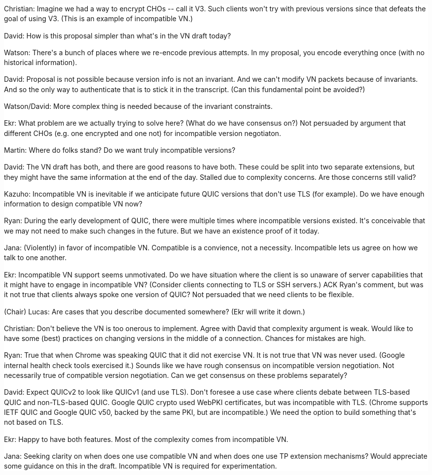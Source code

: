 Christian: Imagine we had a way to encrypt CHOs -- call it V3. Such clients won't try with previous versions since that defeats the goal of using V3. (This is an example of incompatible VN.) 

David: How is this proposal simpler than what's in the VN draft today?

Watson: There's a bunch of places where we re-encode previous attempts. In my proposal, you encode everything once (with no historical information). 

David: Proposal is not possible because version info is not an invariant. And we can't modify VN packets because of invariants. And so the only way to authenticate that is to stick it in the transcript. (Can this fundamental point be avoided?)

Watson/David: More complex thing is needed because of the invariant constraints. 

Ekr: What problem are we actually trying to solve here? (What do we have consensus on?) Not persuaded by argument that different CHOs (e.g. one encrypted and one not) for incompatible version negotiaton.

Martin: Where do folks stand? Do we want truly incompatible versions?

David: The VN draft has both, and there are good reasons to have both. These could be split into two separate extensions, but they might have the same information at the end of the day. Stalled due to complexity concerns. Are those concerns still valid?

Kazuho: Incompatible VN is inevitable if we anticipate future QUIC versions that don't use TLS (for example). Do we have enough information to design compatible VN now?

Ryan: During the early development of QUIC, there were multiple times where incompatible versions existed. It's conceivable that we may not need to make such changes in the future. But we have an existence proof of it today. 

Jana: (Violently) in favor of incompatible VN. Compatible is a convience, not a necessity. Incompatible lets us agree on how we talk to one another. 

Ekr: Incompatible VN support seems unmotivated. Do we have situation where the client is so unaware of server capabilities that it might have to engage in incompatible VN? (Consider clients connecting to TLS or SSH servers.) ACK Ryan's comment, but was it not true that clients always spoke one version of QUIC? Not persuaded that we need clients to be flexible.

(Chair) Lucas: Are cases that you describe documented somewhere? (Ekr will write it down.)

Christian: Don't believe the VN is too onerous to implement. Agree with David that complexity argument is weak. Would like to have some (best) practices on changing versions in the middle of a connection. Chances for mistakes are high.

Ryan: True that when Chrome was speaking QUIC that it did not exercise VN. It is not true that VN was never used. (Google internal health check tools exercised it.) Sounds like we have rough consensus on incompatible version negotiation. Not necessarily true of compatible version negotiation. Can we get consensus on these problems separately?

David: Expect QUICv2 to look like QUICv1 (and use TLS). Don't foresee a use case where clients debate between TLS-based QUIC and non-TLS-based QUIC. Google QUIC crypto used WebPKI certificates, but was incompatible with TLS. (Chrome supports IETF QUIC and Google QUIC v50, backed by the same PKI, but are incompatible.) We need the option to build something that's not based on TLS.

Ekr: Happy to have both features. Most of the complexity comes from incompatible VN. 

Jana: Seeking clarity on when does one use compatible VN and when does one use TP extension mechanisms? Would appreciate some guidance on this in the draft. Incompatible VN is required for experimentation.
